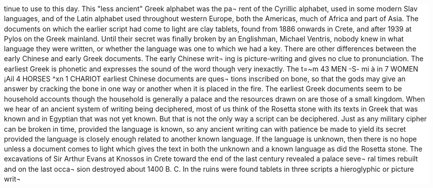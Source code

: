 tinue to use to this day. This "less
ancient" Greek alphabet was the pa¬
rent of the Cyrillic alphabet, used in
some modern Slav languages, and of
the Latin alphabet used throughout
western Europe, both the Americas,
much of Africa and part of Asia.
The documents on which the earlier
script had come to light are clay
tablets, found from 1886 onwards in
Crete, and after 1939 at Pylos on the
Greek mainland. Until their secret
was finally broken by an Englishman,
Michael Ventris, nobody knew in what
language they were written, or whether
the language was one to which we had
a key.
There are other differences between
the early Chinese and early Greek
documents. The early Chinese writ¬
ing is picture-writing and gives no clue
to pronunciation. The earliest Greek
is phonetic and expresses the sound of
the word though very inexactly. The
t=~m 43 MEN
-S- mi
à in
7 WOMEN
¡Ail 4 HORSES
^xn 1 CHARIOT
earliest Chinese documents are ques¬
tions inscribed on bone, so that the
gods may give an answer by cracking
the bone in one way or another when
it is placed in the fire. The earliest
Greek documents seem to be household
accounts though the household is
generally a palace and the resources
drawn on are those of a small kingdom.
When we hear of an ancient system
of writing being deciphered, most of us
think of the Rosetta stone with its
texts in Greek that was known and in
Egyptian that was not yet known. But
that is not the only way a script can
be deciphered. Just as any military
cipher can be broken in time, provided
the language is known, so any ancient
writing can with patience be made to
yield its secret provided the language
is closely enough related to another
known language. If the language is
unknown, then there is no hope unless
a document comes to light which gives
the text in both the unknown and a
known language as did the Rosetta
stone.
The excavations of Sir Arthur Evans
at Knossos in Crete toward the end of
the last century revealed a palace seve¬
ral times rebuilt and on the last occa¬
sion destroyed about 1400 B. C. In the
ruins were found tablets in three
scripts a hieroglyphic or picture writ¬